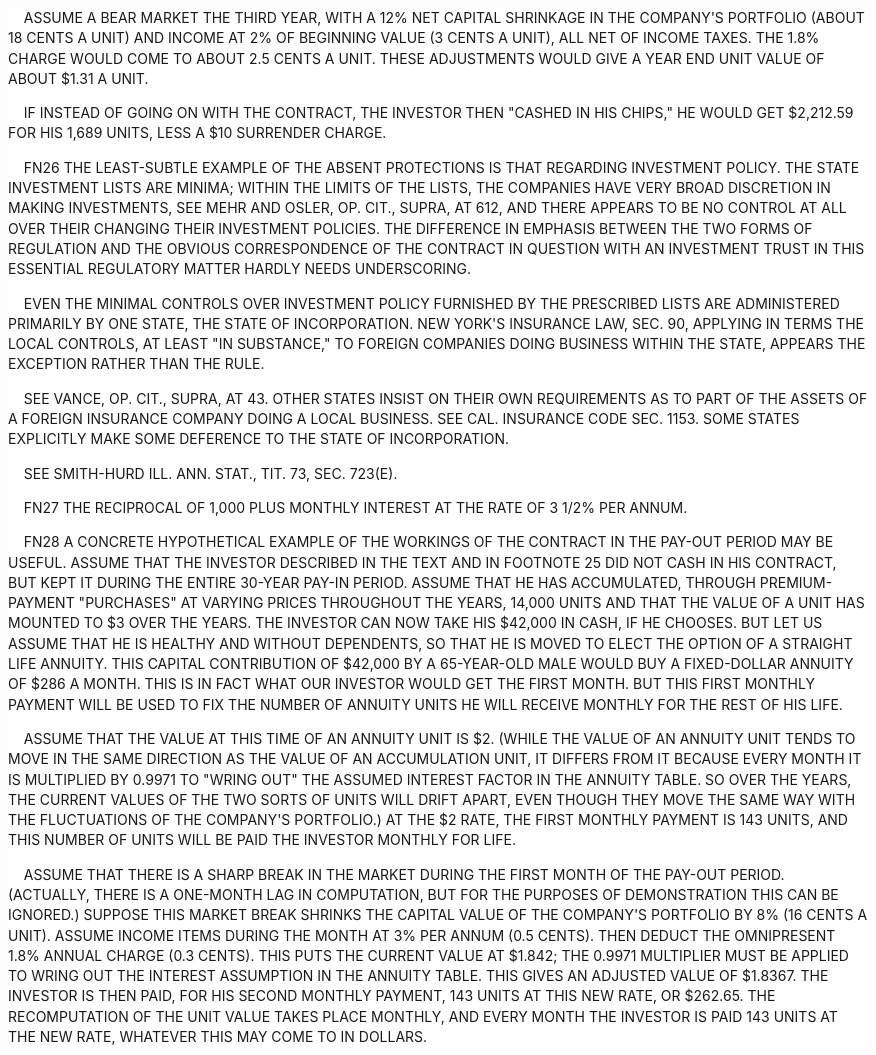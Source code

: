     ASSUME A BEAR MARKET THE THIRD YEAR, WITH A 12% NET CAPITAL SHRINKAGE IN THE COMPANY'S PORTFOLIO (ABOUT 18 CENTS A UNIT) AND INCOME AT 2% OF BEGINNING VALUE (3 CENTS A UNIT), ALL NET OF INCOME TAXES.  THE 1.8% CHARGE WOULD COME TO ABOUT 2.5 CENTS A UNIT.  THESE ADJUSTMENTS WOULD GIVE A YEAR END UNIT VALUE OF ABOUT $1.31 A UNIT.

    IF INSTEAD OF GOING ON WITH THE CONTRACT, THE INVESTOR THEN "CASHED IN HIS CHIPS," HE WOULD GET $2,212.59 FOR HIS 1,689 UNITS, LESS A $10 SURRENDER CHARGE.

    FN26  THE LEAST-SUBTLE EXAMPLE OF THE ABSENT PROTECTIONS IS THAT REGARDING INVESTMENT POLICY.  THE STATE INVESTMENT LISTS ARE MINIMA; WITHIN THE LIMITS OF THE LISTS, THE COMPANIES HAVE VERY BROAD DISCRETION IN MAKING INVESTMENTS, SEE MEHR AND OSLER, OP. CIT., SUPRA, AT 612, AND THERE APPEARS TO BE NO CONTROL AT ALL OVER THEIR CHANGING THEIR INVESTMENT POLICIES.  THE DIFFERENCE IN EMPHASIS BETWEEN THE TWO FORMS OF REGULATION AND THE OBVIOUS CORRESPONDENCE OF THE CONTRACT IN QUESTION WITH AN INVESTMENT TRUST IN THIS ESSENTIAL REGULATORY MATTER HARDLY NEEDS UNDERSCORING.

    EVEN THE MINIMAL CONTROLS OVER INVESTMENT POLICY FURNISHED BY THE PRESCRIBED LISTS ARE ADMINISTERED PRIMARILY BY ONE STATE, THE STATE OF INCORPORATION.  NEW YORK'S INSURANCE LAW, SEC. 90, APPLYING IN TERMS THE LOCAL CONTROLS, AT LEAST "IN SUBSTANCE," TO FOREIGN COMPANIES DOING BUSINESS WITHIN THE STATE, APPEARS THE EXCEPTION RATHER THAN THE RULE.

    SEE VANCE, OP. CIT., SUPRA, AT 43.  OTHER STATES INSIST ON THEIR OWN REQUIREMENTS AS TO PART OF THE ASSETS OF A FOREIGN INSURANCE COMPANY DOING A LOCAL BUSINESS.  SEE CAL. INSURANCE CODE SEC. 1153.  SOME STATES EXPLICITLY MAKE SOME DEFERENCE TO THE STATE OF INCORPORATION.

    SEE SMITH-HURD ILL. ANN. STAT., TIT. 73, SEC. 723(E).

    FN27  THE RECIPROCAL OF 1,000 PLUS MONTHLY INTEREST AT THE RATE OF 3 1/2% PER ANNUM.

    FN28  A CONCRETE HYPOTHETICAL EXAMPLE OF THE WORKINGS OF THE CONTRACT IN THE PAY-OUT PERIOD MAY BE USEFUL.  ASSUME THAT THE INVESTOR DESCRIBED IN THE TEXT AND IN FOOTNOTE 25 DID NOT CASH IN HIS CONTRACT, BUT KEPT IT DURING THE ENTIRE 30-YEAR PAY-IN PERIOD.  ASSUME THAT HE HAS ACCUMULATED, THROUGH PREMIUM-PAYMENT "PURCHASES" AT VARYING PRICES THROUGHOUT THE YEARS, 14,000 UNITS AND THAT THE VALUE OF A UNIT HAS MOUNTED TO $3 OVER THE YEARS.  THE INVESTOR CAN NOW TAKE HIS $42,000 IN CASH, IF HE CHOOSES.  BUT LET US ASSUME THAT HE IS HEALTHY AND WITHOUT DEPENDENTS, SO THAT HE IS MOVED TO ELECT THE OPTION OF A STRAIGHT LIFE ANNUITY.  THIS CAPITAL CONTRIBUTION OF $42,000 BY A 65-YEAR-OLD MALE WOULD BUY A FIXED-DOLLAR ANNUITY OF $286 A MONTH.  THIS IS IN FACT WHAT OUR INVESTOR WOULD GET THE FIRST MONTH.  BUT THIS FIRST MONTHLY PAYMENT WILL BE USED TO FIX THE NUMBER OF ANNUITY UNITS HE WILL RECEIVE MONTHLY FOR THE REST OF HIS LIFE.

    ASSUME THAT THE VALUE AT THIS TIME OF AN ANNUITY UNIT IS $2.  (WHILE THE VALUE OF AN ANNUITY UNIT TENDS TO MOVE IN THE SAME DIRECTION AS THE VALUE OF AN ACCUMULATION UNIT, IT DIFFERS FROM IT BECAUSE EVERY MONTH IT IS MULTIPLIED BY 0.9971 TO "WRING OUT" THE ASSUMED INTEREST FACTOR IN THE ANNUITY TABLE.  SO OVER THE YEARS, THE CURRENT VALUES OF THE TWO SORTS OF UNITS WILL DRIFT APART, EVEN THOUGH THEY MOVE THE SAME WAY WITH THE FLUCTUATIONS OF THE COMPANY'S PORTFOLIO.)  AT THE $2 RATE, THE FIRST MONTHLY PAYMENT IS 143 UNITS, AND THIS NUMBER OF UNITS WILL BE PAID THE INVESTOR MONTHLY FOR LIFE.

    ASSUME THAT THERE IS A SHARP BREAK IN THE MARKET DURING THE FIRST MONTH OF THE PAY-OUT PERIOD.  (ACTUALLY, THERE IS A ONE-MONTH LAG IN COMPUTATION, BUT FOR THE PURPOSES OF DEMONSTRATION THIS CAN BE IGNORED.)  SUPPOSE THIS MARKET BREAK SHRINKS THE CAPITAL VALUE OF THE COMPANY'S PORTFOLIO BY 8% (16 CENTS A UNIT).  ASSUME INCOME ITEMS DURING THE MONTH AT 3% PER ANNUM (0.5 CENTS).  THEN DEDUCT THE OMNIPRESENT 1.8% ANNUAL CHARGE (0.3 CENTS).  THIS PUTS THE CURRENT VALUE AT $1.842; THE 0.9971 MULTIPLIER MUST BE APPLIED TO WRING OUT THE INTEREST ASSUMPTION IN THE ANNUITY TABLE.  THIS GIVES AN ADJUSTED VALUE OF $1.8367.  THE INVESTOR IS THEN PAID, FOR HIS SECOND MONTHLY PAYMENT, 143 UNITS AT THIS NEW RATE, OR $262.65.    THE RECOMPUTATION OF THE UNIT VALUE TAKES PLACE MONTHLY, AND EVERY MONTH THE INVESTOR IS PAID 143 UNITS AT THE NEW RATE, WHATEVER THIS MAY COME TO IN DOLLARS.
